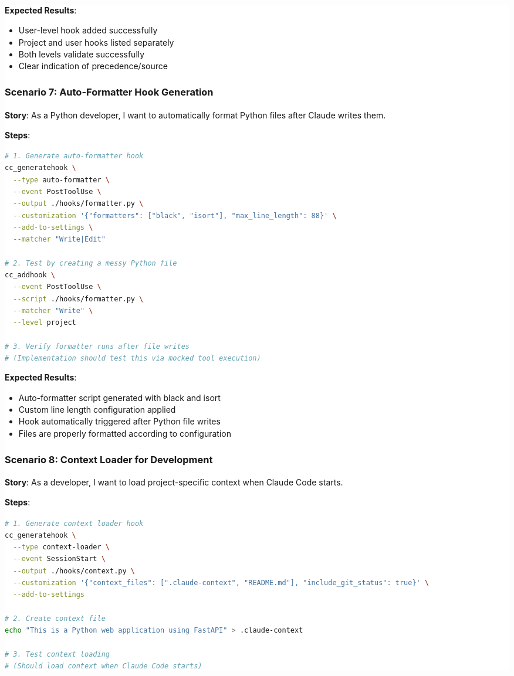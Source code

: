 **Expected Results**:
- User-level hook added successfully
- Project and user hooks listed separately
- Both levels validate successfully
- Clear indication of precedence/source

### Scenario 7: Auto-Formatter Hook Generation

**Story**: As a Python developer, I want to automatically format Python files after Claude writes them.

**Steps**:
```bash
# 1. Generate auto-formatter hook
cc_generatehook \
  --type auto-formatter \
  --event PostToolUse \
  --output ./hooks/formatter.py \
  --customization '{"formatters": ["black", "isort"], "max_line_length": 88}' \
  --add-to-settings \
  --matcher "Write|Edit"

# 2. Test by creating a messy Python file
cc_addhook \
  --event PostToolUse \
  --script ./hooks/formatter.py \
  --matcher "Write" \
  --level project

# 3. Verify formatter runs after file writes
# (Implementation should test this via mocked tool execution)
```

**Expected Results**:
- Auto-formatter script generated with black and isort
- Custom line length configuration applied
- Hook automatically triggered after Python file writes
- Files are properly formatted according to configuration

### Scenario 8: Context Loader for Development

**Story**: As a developer, I want to load project-specific context when Claude Code starts.

**Steps**:
```bash
# 1. Generate context loader hook
cc_generatehook \
  --type context-loader \
  --event SessionStart \
  --output ./hooks/context.py \
  --customization '{"context_files": [".claude-context", "README.md"], "include_git_status": true}' \
  --add-to-settings

# 2. Create context file
echo "This is a Python web application using FastAPI" > .claude-context

# 3. Test context loading
# (Should load context when Claude Code starts)
```
